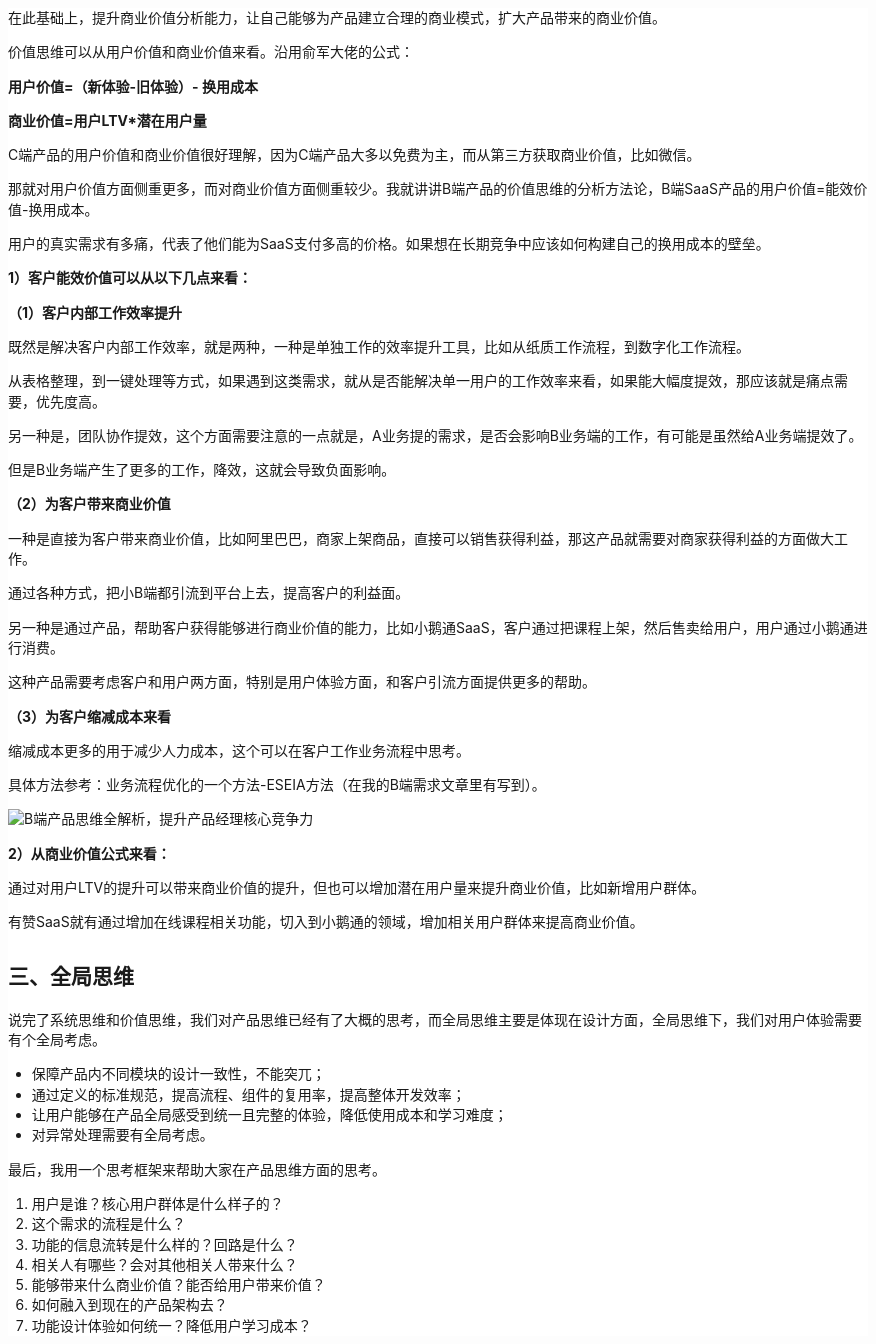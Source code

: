在此基础上，提升商业价值分析能力，让自己能够为产品建立合理的商业模式，扩大产品带来的商业价值。

价值思维可以从用户价值和商业价值来看。沿用俞军大佬的公式：

**用户价值=（新体验-旧体验）- 换用成本**

**商业价值=用户LTV\*潜在用户量**

C端产品的用户价值和商业价值很好理解，因为C端产品大多以免费为主，而从第三方获取商业价值，比如微信。

那就对用户价值方面侧重更多，而对商业价值方面侧重较少。我就讲讲B端产品的价值思维的分析方法论，B端SaaS产品的用户价值=能效价值-换用成本。

用户的真实需求有多痛，代表了他们能为SaaS支付多高的价格。如果想在长期竞争中应该如何构建自己的换用成本的壁垒。

**1）客户能效价值可以从以下几点来看：**

**（1）客户内部工作效率提升**

既然是解决客户内部工作效率，就是两种，一种是单独工作的效率提升工具，比如从纸质工作流程，到数字化工作流程。

从表格整理，到一键处理等方式，如果遇到这类需求，就从是否能解决单一用户的工作效率来看，如果能大幅度提效，那应该就是痛点需要，优先度高。

另一种是，团队协作提效，这个方面需要注意的一点就是，A业务提的需求，是否会影响B业务端的工作，有可能是虽然给A业务端提效了。

但是B业务端产生了更多的工作，降效，这就会导致负面影响。

**（2）为客户带来商业价值**

一种是直接为客户带来商业价值，比如阿里巴巴，商家上架商品，直接可以销售获得利益，那这产品就需要对商家获得利益的方面做大工作。

通过各种方式，把小B端都引流到平台上去，提高客户的利益面。

另一种是通过产品，帮助客户获得能够进行商业价值的能力，比如小鹅通SaaS，客户通过把课程上架，然后售卖给用户，用户通过小鹅通进行消费。

这种产品需要考虑客户和用户两方面，特别是用户体验方面，和客户引流方面提供更多的帮助。

**（3）为客户缩减成本来看**

缩减成本更多的用于减少人力成本，这个可以在客户工作业务流程中思考。

具体方法参考：业务流程优化的一个方法-ESEIA方法（在我的B端需求文章里有写到）。

![B端产品思维全解析，提升产品经理核心竞争力](https://image.woshipm.com/wp-files/2022/04/wwcnizaYBUtJEiPjd0rK.png)

**2）从商业价值公式来看：**

通过对用户LTV的提升可以带来商业价值的提升，但也可以增加潜在用户量来提升商业价值，比如新增用户群体。

有赞SaaS就有通过增加在线课程相关功能，切入到小鹅通的领域，增加相关用户群体来提高商业价值。

## 三、全局思维

说完了系统思维和价值思维，我们对产品思维已经有了大概的思考，而全局思维主要是体现在设计方面，全局思维下，我们对用户体验需要有个全局考虑。

*   保障产品内不同模块的设计一致性，不能突兀；
*   通过定义的标准规范，提高流程、组件的复用率，提高整体开发效率；
*   让用户能够在产品全局感受到统一且完整的体验，降低使用成本和学习难度；
*   对异常处理需要有全局考虑。

最后，我用一个思考框架来帮助大家在产品思维方面的思考。

1.  用户是谁？核心用户群体是什么样子的？
2.  这个需求的流程是什么？
3.  功能的信息流转是什么样的？回路是什么？
4.  相关人有哪些？会对其他相关人带来什么？
5.  能够带来什么商业价值？能否给用户带来价值？
6.  如何融入到现在的产品架构去？
7.  功能设计体验如何统一？降低用户学习成本？
